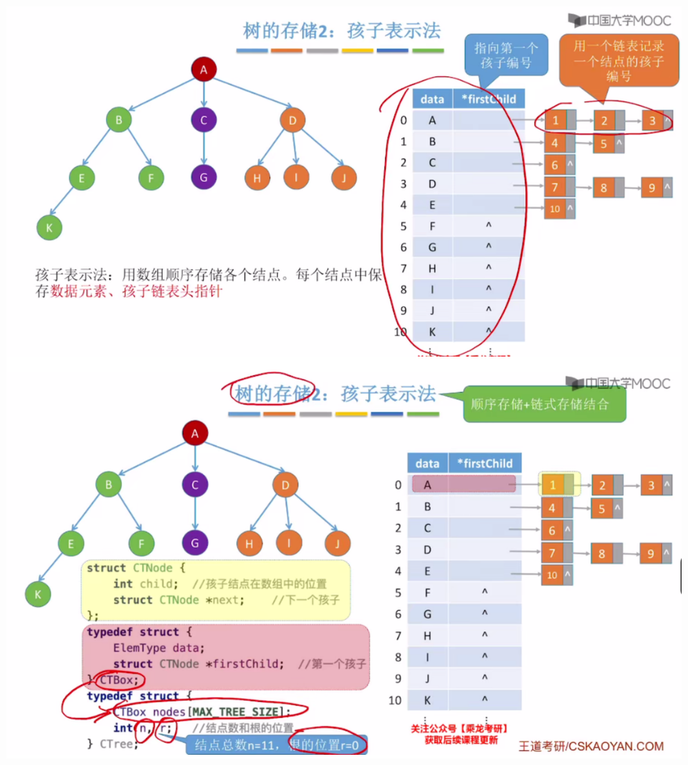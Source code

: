 ![image-20230705192920354](./assets/image-20230705192920354.png)



![image-20230705193937268](./assets/image-20230705193937268.png)
